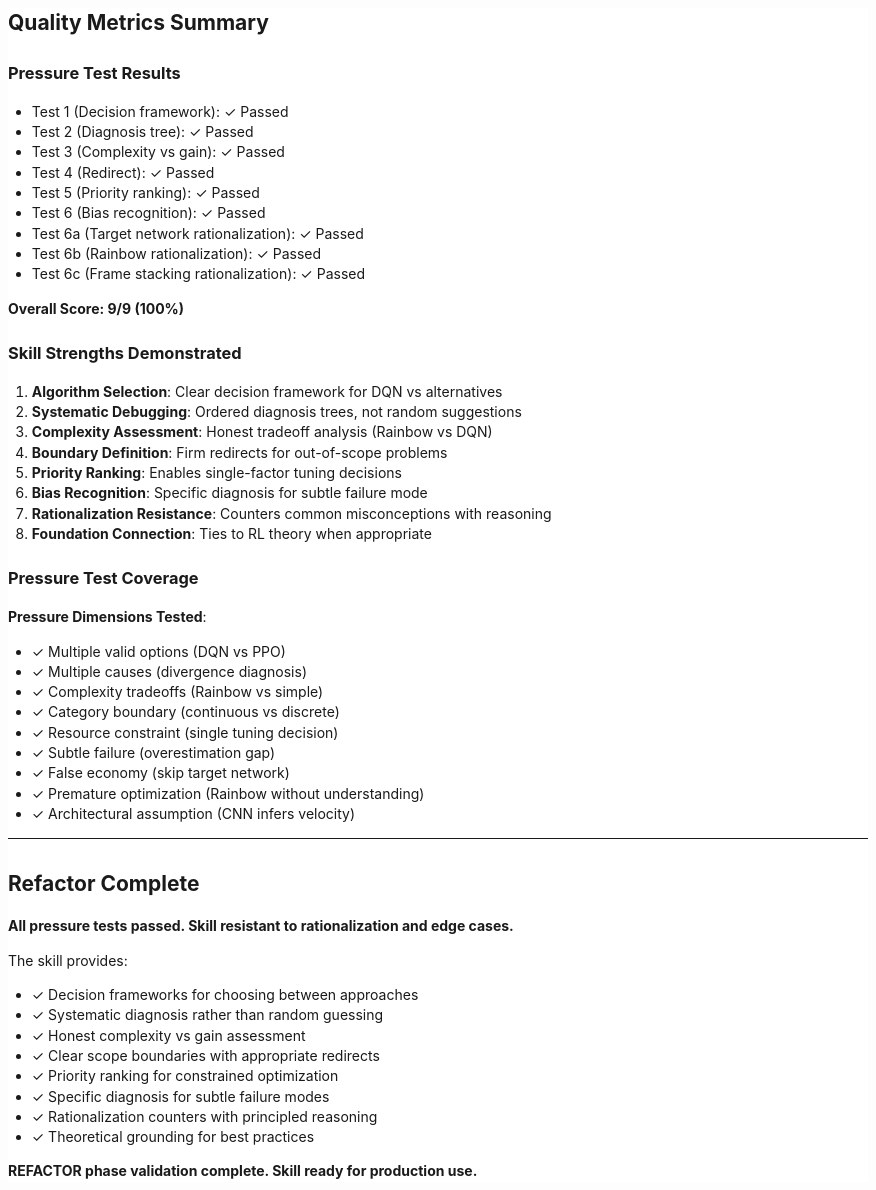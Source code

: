 
## Quality Metrics Summary

### Pressure Test Results
- Test 1 (Decision framework): ✓ Passed
- Test 2 (Diagnosis tree): ✓ Passed
- Test 3 (Complexity vs gain): ✓ Passed
- Test 4 (Redirect): ✓ Passed
- Test 5 (Priority ranking): ✓ Passed
- Test 6 (Bias recognition): ✓ Passed
- Test 6a (Target network rationalization): ✓ Passed
- Test 6b (Rainbow rationalization): ✓ Passed
- Test 6c (Frame stacking rationalization): ✓ Passed

**Overall Score: 9/9 (100%)**

### Skill Strengths Demonstrated

1. **Algorithm Selection**: Clear decision framework for DQN vs alternatives
2. **Systematic Debugging**: Ordered diagnosis trees, not random suggestions
3. **Complexity Assessment**: Honest tradeoff analysis (Rainbow vs DQN)
4. **Boundary Definition**: Firm redirects for out-of-scope problems
5. **Priority Ranking**: Enables single-factor tuning decisions
6. **Bias Recognition**: Specific diagnosis for subtle failure mode
7. **Rationalization Resistance**: Counters common misconceptions with reasoning
8. **Foundation Connection**: Ties to RL theory when appropriate

### Pressure Test Coverage

**Pressure Dimensions Tested**:
- ✓ Multiple valid options (DQN vs PPO)
- ✓ Multiple causes (divergence diagnosis)
- ✓ Complexity tradeoffs (Rainbow vs simple)
- ✓ Category boundary (continuous vs discrete)
- ✓ Resource constraint (single tuning decision)
- ✓ Subtle failure (overestimation gap)
- ✓ False economy (skip target network)
- ✓ Premature optimization (Rainbow without understanding)
- ✓ Architectural assumption (CNN infers velocity)

---

## Refactor Complete

**All pressure tests passed. Skill resistant to rationalization and edge cases.**

The skill provides:
- ✓ Decision frameworks for choosing between approaches
- ✓ Systematic diagnosis rather than random guessing
- ✓ Honest complexity vs gain assessment
- ✓ Clear scope boundaries with appropriate redirects
- ✓ Priority ranking for constrained optimization
- ✓ Specific diagnosis for subtle failure modes
- ✓ Rationalization counters with principled reasoning
- ✓ Theoretical grounding for best practices

**REFACTOR phase validation complete. Skill ready for production use.**

